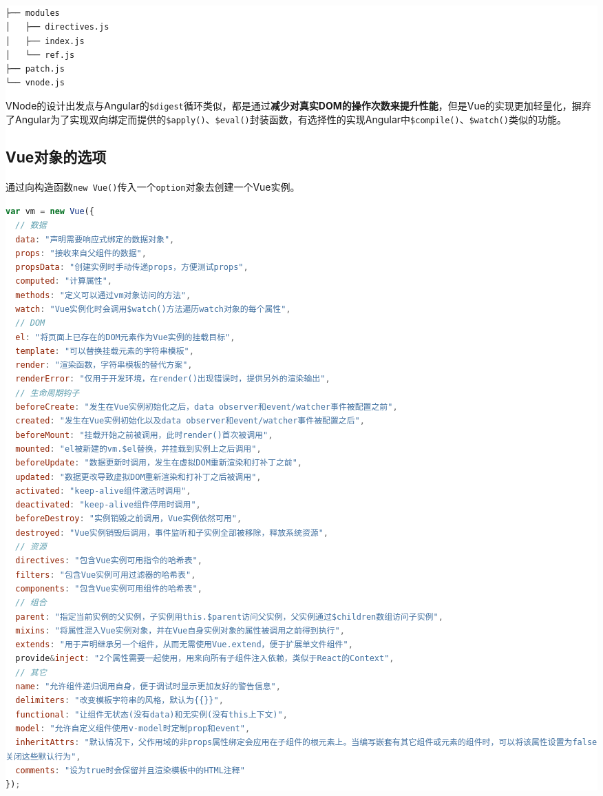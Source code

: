 ```bash 
├── modules
│   ├── directives.js
│   ├── index.js
│   └── ref.js
├── patch.js
└── vnode.js
```

VNode的设计出发点与Angular的`$digest`循环类似，都是通过**减少对真实DOM的操作次数来提升性能**，但是Vue的实现更加轻量化，摒弃了Angular为了实现双向绑定而提供的`$apply()`、`$eval()`封装函数，有选择性的实现Angular中`$compile()`、`$watch()`类似的功能。


## Vue对象的选项

通过向构造函数`new Vue()`传入一个`option`对象去创建一个Vue实例。

```javascript
var vm = new Vue({
  // 数据
  data: "声明需要响应式绑定的数据对象",
  props: "接收来自父组件的数据",
  propsData: "创建实例时手动传递props，方便测试props",
  computed: "计算属性",
  methods: "定义可以通过vm对象访问的方法",
  watch: "Vue实例化时会调用$watch()方法遍历watch对象的每个属性",
  // DOM
  el: "将页面上已存在的DOM元素作为Vue实例的挂载目标",
  template: "可以替换挂载元素的字符串模板",
  render: "渲染函数，字符串模板的替代方案",
  renderError: "仅用于开发环境，在render()出现错误时，提供另外的渲染输出",
  // 生命周期钩子
  beforeCreate: "发生在Vue实例初始化之后，data observer和event/watcher事件被配置之前",
  created: "发生在Vue实例初始化以及data observer和event/watcher事件被配置之后",
  beforeMount: "挂载开始之前被调用，此时render()首次被调用",
  mounted: "el被新建的vm.$el替换，并挂载到实例上之后调用",
  beforeUpdate: "数据更新时调用，发生在虚拟DOM重新渲染和打补丁之前",
  updated: "数据更改导致虚拟DOM重新渲染和打补丁之后被调用",
  activated: "keep-alive组件激活时调用",
  deactivated: "keep-alive组件停用时调用",
  beforeDestroy: "实例销毁之前调用，Vue实例依然可用",
  destroyed: "Vue实例销毁后调用，事件监听和子实例全部被移除，释放系统资源",
  // 资源
  directives: "包含Vue实例可用指令的哈希表",
  filters: "包含Vue实例可用过滤器的哈希表",
  components: "包含Vue实例可用组件的哈希表",
  // 组合
  parent: "指定当前实例的父实例，子实例用this.$parent访问父实例，父实例通过$children数组访问子实例",
  mixins: "将属性混入Vue实例对象，并在Vue自身实例对象的属性被调用之前得到执行",
  extends: "用于声明继承另一个组件，从而无需使用Vue.extend，便于扩展单文件组件",
  provide&inject: "2个属性需要一起使用，用来向所有子组件注入依赖，类似于React的Context",
  // 其它
  name: "允许组件递归调用自身，便于调试时显示更加友好的警告信息",
  delimiters: "改变模板字符串的风格，默认为{{}}",
  functional: "让组件无状态(没有data)和无实例(没有this上下文)",
  model: "允许自定义组件使用v-model时定制prop和event",
  inheritAttrs: "默认情况下，父作用域的非props属性绑定会应用在子组件的根元素上。当编写嵌套有其它组件或元素的组件时，可以将该属性设置为false关闭这些默认行为",
  comments: "设为true时会保留并且渲染模板中的HTML注释"
});
```
